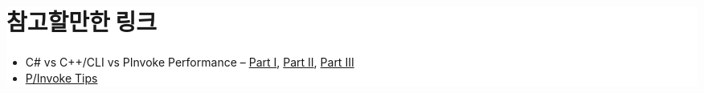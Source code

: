 # 참고할만한 링크

- C# vs C++/CLI vs PInvoke Performance – [Part I](https://www.xinterop.com/index.php/2013/05/01/ccli-vs-pinvoke-performance-part-one/), [Part II](https://www.xinterop.com/index.php/2013/05/01/ccli-vs-explicit-pinvoke-performance-part-ii/), [Part III](https://www.xinterop.com/index.php/2013/05/03/ccli-vs-pinvoke-performance-part-iii/)
- [P/Invoke Tips](http://benbowen.blog/post/pinvoke_tips/)

[^1]: C/C++ vs [Python](https://benchmarksgame-team.pages.debian.net/benchmarksgame/faster/python3-gcc.html), [Go](https://benchmarksgame-team.pages.debian.net/benchmarksgame/faster/go-gcc.html), [C#](https://benchmarksgame-team.pages.debian.net/benchmarksgame/faster/csharpcore-gpp.html)
[^2]: 정확히 어떤 보안 문제가 있는지는 검색을 해도 찾기 어려웠다. 그나마 이 [질문의 댓글](https://stackoverflow.com/q/6635326)에서 몇 가지 문제가 있을 수 있음을 알려주고 있다.